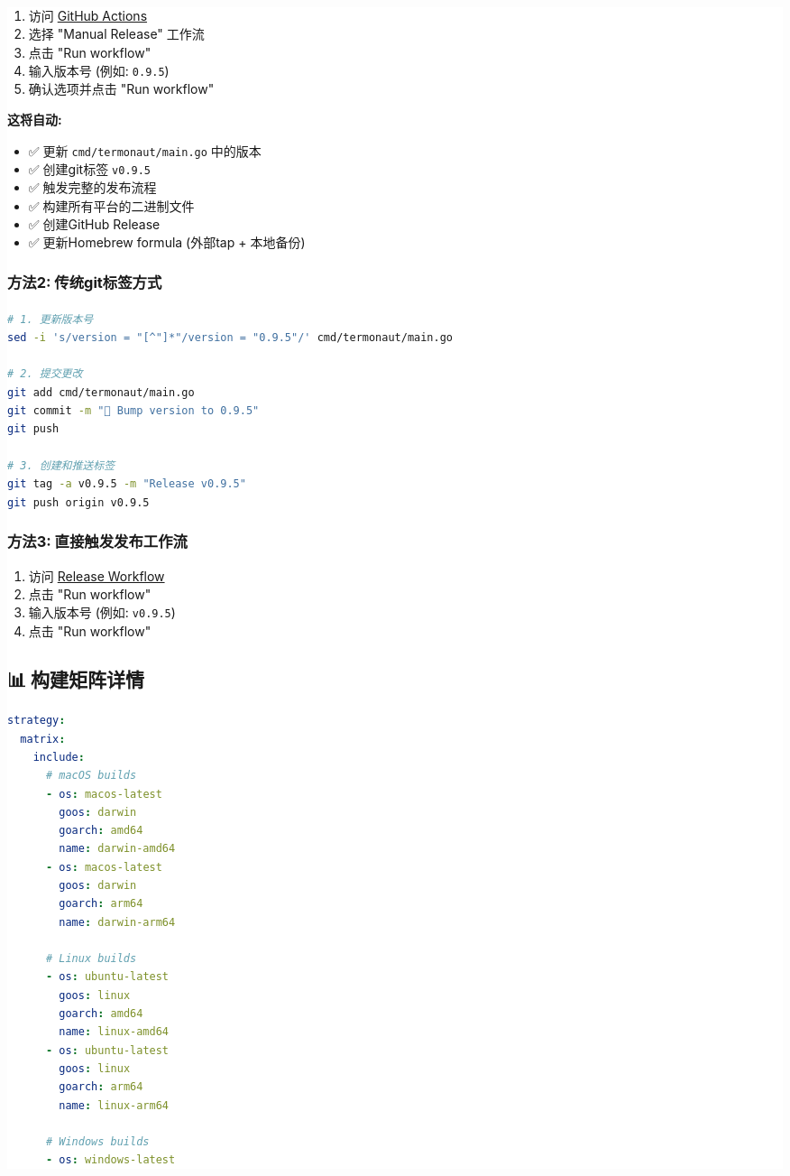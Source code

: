 1. 访问 [GitHub Actions](https://github.com/oiahoon/termonaut/actions)
2. 选择 "Manual Release" 工作流
3. 点击 "Run workflow"
4. 输入版本号 (例如: `0.9.5`)
5. 确认选项并点击 "Run workflow"

**这将自动:**
- ✅ 更新 `cmd/termonaut/main.go` 中的版本
- ✅ 创建git标签 `v0.9.5`
- ✅ 触发完整的发布流程
- ✅ 构建所有平台的二进制文件
- ✅ 创建GitHub Release
- ✅ 更新Homebrew formula (外部tap + 本地备份)

### 方法2: 传统git标签方式

```bash
# 1. 更新版本号
sed -i 's/version = "[^"]*"/version = "0.9.5"/' cmd/termonaut/main.go

# 2. 提交更改
git add cmd/termonaut/main.go
git commit -m "🔖 Bump version to 0.9.5"
git push

# 3. 创建和推送标签
git tag -a v0.9.5 -m "Release v0.9.5"
git push origin v0.9.5
```

### 方法3: 直接触发发布工作流

1. 访问 [Release Workflow](https://github.com/oiahoon/termonaut/actions/workflows/release.yml)
2. 点击 "Run workflow"
3. 输入版本号 (例如: `v0.9.5`)
4. 点击 "Run workflow"

## 📊 构建矩阵详情

```yaml
strategy:
  matrix:
    include:
      # macOS builds
      - os: macos-latest
        goos: darwin
        goarch: amd64
        name: darwin-amd64
      - os: macos-latest
        goos: darwin
        goarch: arm64
        name: darwin-arm64

      # Linux builds
      - os: ubuntu-latest
        goos: linux
        goarch: amd64
        name: linux-amd64
      - os: ubuntu-latest
        goos: linux
        goarch: arm64
        name: linux-arm64

      # Windows builds
      - os: windows-latest
```